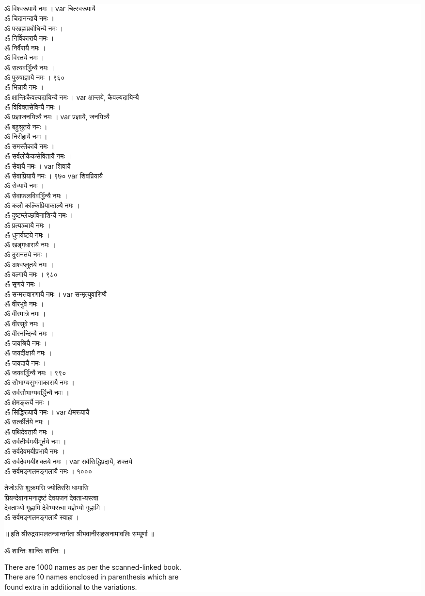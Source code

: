 ॐ विश्वरूपायै नमः ।  var  चित्स्वरूपायै  
ॐ चिदानन्दायै नमः ।  
ॐ परब्रह्मप्रबोधिन्यै नमः ।  
ॐ निर्विकारायै नमः ।  
ॐ निर्वैरायै नमः ।  
ॐ विरतये नमः ।  
ॐ सत्यवर्द्धिन्यै नमः ।  
ॐ पुरुषाज्ञायै नमः । ९६०  
ॐ भिन्नायै नमः ।  
ॐ क्षान्तिःकैवल्यदायिन्यै नमः ।  var  क्षान्तये, कैवल्यदायिन्यै  
ॐ विविक्तसेविन्यै नमः ।  
ॐ प्रज्ञाजनयित्र्यै नमः ।  var  प्रज्ञायै, जनयित्र्यै  
ॐ बहुश्रुतये नमः ।  
ॐ निरीहायै नमः ।  
ॐ समस्तैकायै नमः ।  
ॐ सर्वलोकैकसेवितायै नमः ।  
ॐ सेवायै नमः ।  var  शिवायै  
ॐ सेवाप्रियायै नमः । ९७०  var  शिवप्रियायै  
ॐ सेव्यायै नमः ।  
ॐ सेवाफलविवर्द्धिन्यै नमः ।  
ॐ कलौ कल्किप्रियाकाल्यै नमः ।  
ॐ दुष्टम्लेच्छविनाशिन्यै नमः ।  
ॐ प्रत्यञ्चायै नमः ।  
ॐ धुनर्यष्टये नमः ।  
ॐ खड्गधारायै नमः ।  
ॐ दुरानतये नमः ।  
ॐ अश्वप्लुतये नमः ।  
ॐ वल्गायै नमः । ९८०  
ॐ सृणये नमः ।  
ॐ सन्मत्तवारणायै नमः ।  var  सन्मृत्युवारिण्यै  
ॐ वीरभुवे नमः ।  
ॐ वीरमात्रे नमः ।  
ॐ वीरसुवे नमः ।  
ॐ वीरनन्दिन्यै नमः ।  
ॐ जयश्रियै नमः ।  
ॐ जयदीक्षायै नमः ।  
ॐ जयदायै नमः ।  
ॐ जयवर्द्धिन्यै नमः । ९९०  
ॐ सौभाग्यसुभगाकारायै नमः ।  
ॐ सर्वसौभाग्यवर्द्धिन्यै नमः ।  
ॐ क्षेमङ्कर्यै नमः ।  
ॐ सिद्धिरूपायै नमः ।  var  क्षेमरूपायै  
ॐ सर्त्कीर्तये नमः ।  
ॐ पथिदेवतायै नमः ।  
ॐ सर्वतीर्थमयीमूर्तये नमः ।  
ॐ सर्वदेवमयीप्रभायै नमः ।  
ॐ सर्वदेवमयीशक्तये नमः ।  var  सर्वसिद्धिप्रदायै, शक्तये  
ॐ सर्वमङ्गलमङ्गलायै नमः । १०००  
  
तेजोऽसि शुक्रमसि ज्योतिरसि धामासि  
प्रियन्देवानामनादृष्टं देवयजनं देवताभ्यस्त्वा  
देवताभ्यो गृह्णामि देवेभ्यस्त्वा यज्ञेभ्यो गृह्णामि ।  
ॐ सर्वमङ्गलमङ्गलायै स्वाहा ।  
  
॥ इति श्रीरुद्रयामलतन्त्रान्तर्गता श्रीभवानीसहस्रनामावलिः सम्पूर्णा ॥  
  
ॐ शान्तिः शान्तिः शान्तिः ।  
  
  
There are 1000 names as per the scanned-linked book.  
There are 10 names enclosed in parenthesis which are  
found extra in additional to the variations.  
  
